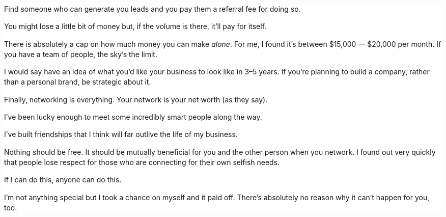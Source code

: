 Find someone who can generate you leads and you pay them a referral fee for doing so.

You might lose a little bit of money but, if the volume is there, it’ll pay for itself.

There is absolutely a cap on how much money you can make *alone*. For me, I found it’s between $15,000 — $20,000 per month. If you have a team of people, the sky’s the limit.

I would say have an idea of what you’d like your business to look like in 3–5 years. If you’re planning to build a company, rather than a personal brand, be strategic about it.

Finally, networking is everything. Your network is your net worth (as they say).

I’ve been lucky enough to meet some incredibly smart people along the way.

I’ve built friendships that I think will far outlive the life of my business.

Nothing should be free. It should be mutually beneficial for you and the other person when you network. I found out very quickly that people lose respect for those who are connecting for their own selfish needs.

If I can do this, anyone can do this.

I’m not anything special but I took a chance on myself and it paid off. There’s absolutely no reason why it can’t happen for you, too.